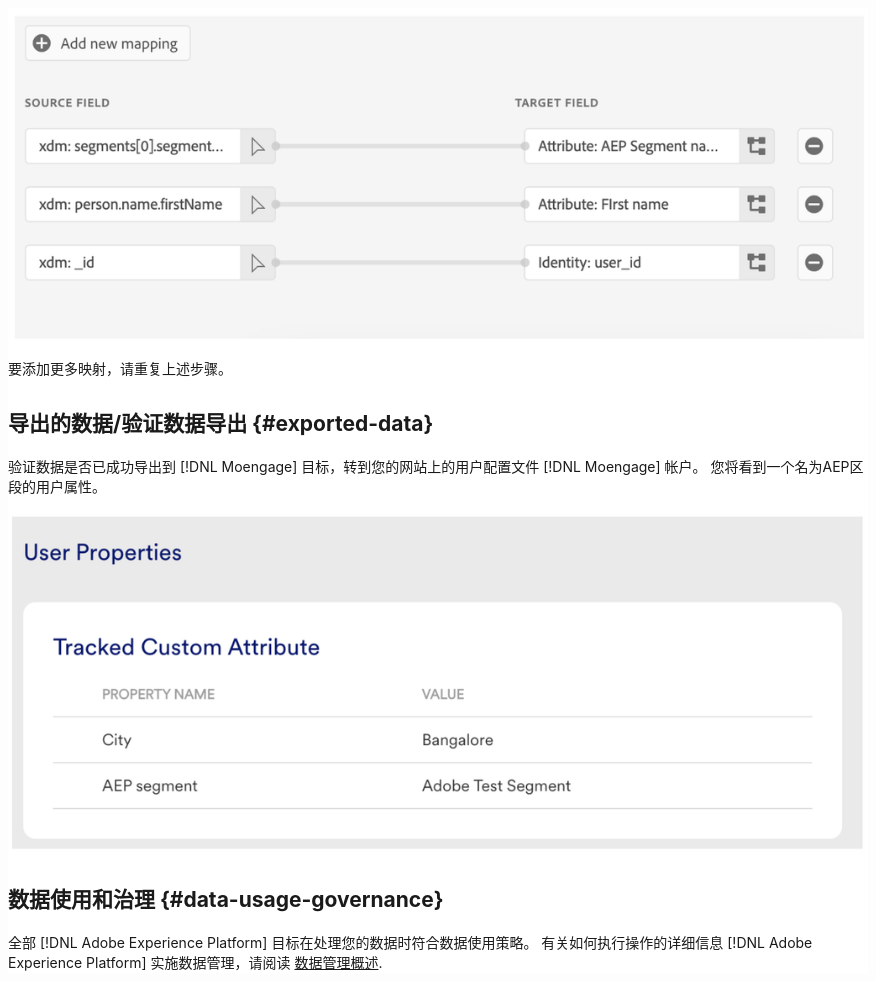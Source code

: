 ![Moengage目标映射完成](../../assets/catalog/mobile-engagement/moengage/mapping-complete.png)

要添加更多映射，请重复上述步骤。

## 导出的数据/验证数据导出 {#exported-data}

验证数据是否已成功导出到 [!DNL Moengage] 目标，转到您的网站上的用户配置文件 [!DNL Moengage] 帐户。 您将看到一个名为AEP区段的用户属性。

![Moengage目标映射完成](../../assets/catalog/mobile-engagement/moengage/validation.png)

## 数据使用和治理 {#data-usage-governance}

全部 [!DNL Adobe Experience Platform] 目标在处理您的数据时符合数据使用策略。 有关如何执行操作的详细信息 [!DNL Adobe Experience Platform] 实施数据管理，请阅读 [数据管理概述](/help/data-governance/home.md).
